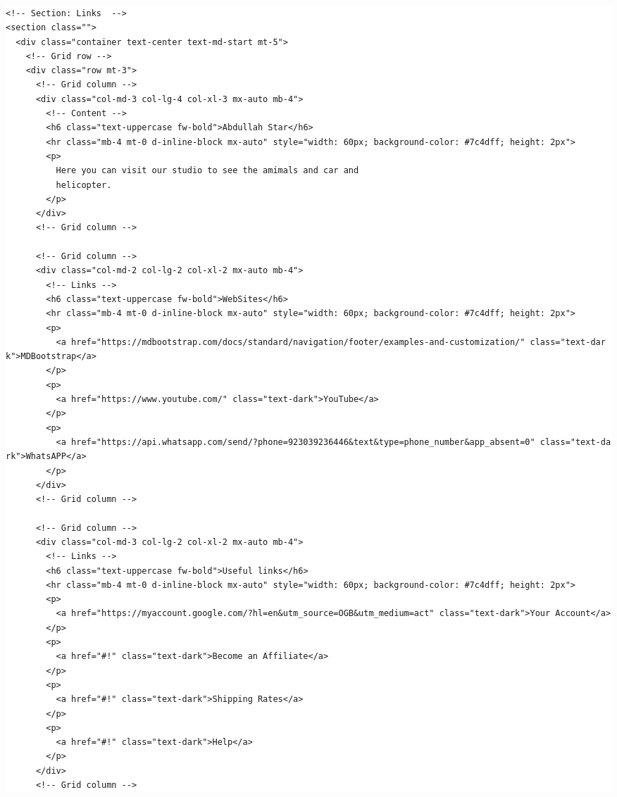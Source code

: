 
    <!-- Section: Links  -->
    <section class="">
      <div class="container text-center text-md-start mt-5">
        <!-- Grid row -->
        <div class="row mt-3">
          <!-- Grid column -->
          <div class="col-md-3 col-lg-4 col-xl-3 mx-auto mb-4">
            <!-- Content -->
            <h6 class="text-uppercase fw-bold">Abdullah Star</h6>
            <hr class="mb-4 mt-0 d-inline-block mx-auto" style="width: 60px; background-color: #7c4dff; height: 2px">
            <p>
              Here you can visit our studio to see the amimals and car and 
              helicopter.
            </p>
          </div>
          <!-- Grid column -->

          <!-- Grid column -->
          <div class="col-md-2 col-lg-2 col-xl-2 mx-auto mb-4">
            <!-- Links -->
            <h6 class="text-uppercase fw-bold">WebSites</h6>
            <hr class="mb-4 mt-0 d-inline-block mx-auto" style="width: 60px; background-color: #7c4dff; height: 2px">
            <p>
              <a href="https://mdbootstrap.com/docs/standard/navigation/footer/examples-and-customization/" class="text-dark">MDBootstrap</a>
            </p>
            <p>
              <a href="https://www.youtube.com/" class="text-dark">YouTube</a>
            </p>
            <p>
              <a href="https://api.whatsapp.com/send/?phone=923039236446&text&type=phone_number&app_absent=0" class="text-dark">WhatsAPP</a>
            </p>
          </div>
          <!-- Grid column -->

          <!-- Grid column -->
          <div class="col-md-3 col-lg-2 col-xl-2 mx-auto mb-4">
            <!-- Links -->
            <h6 class="text-uppercase fw-bold">Useful links</h6>
            <hr class="mb-4 mt-0 d-inline-block mx-auto" style="width: 60px; background-color: #7c4dff; height: 2px">
            <p>
              <a href="https://myaccount.google.com/?hl=en&utm_source=OGB&utm_medium=act" class="text-dark">Your Account</a>
            </p>
            <p>
              <a href="#!" class="text-dark">Become an Affiliate</a>
            </p>
            <p>
              <a href="#!" class="text-dark">Shipping Rates</a>
            </p>
            <p>
              <a href="#!" class="text-dark">Help</a>
            </p>
          </div>
          <!-- Grid column -->
